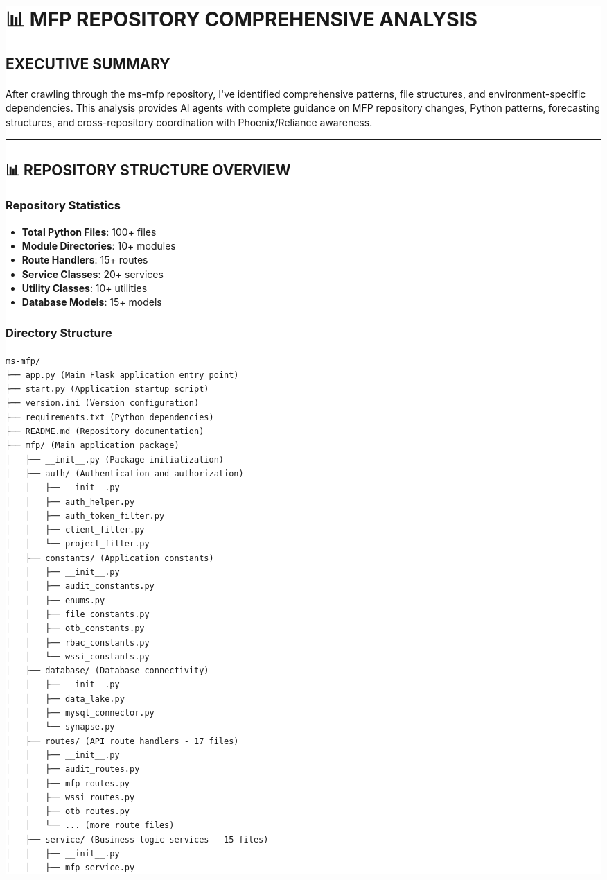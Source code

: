 # 📊 MFP REPOSITORY COMPREHENSIVE ANALYSIS

## EXECUTIVE SUMMARY

After crawling through the ms-mfp repository, I've identified comprehensive patterns, file structures, and environment-specific dependencies. This analysis provides AI agents with complete guidance on MFP repository changes, Python patterns, forecasting structures, and cross-repository coordination with Phoenix/Reliance awareness.

---

## 📊 REPOSITORY STRUCTURE OVERVIEW

### **Repository Statistics**

- **Total Python Files**: 100+ files
- **Module Directories**: 10+ modules
- **Route Handlers**: 15+ routes
- **Service Classes**: 20+ services
- **Utility Classes**: 10+ utilities
- **Database Models**: 15+ models

### **Directory Structure**

```
ms-mfp/
├── app.py (Main Flask application entry point)
├── start.py (Application startup script)
├── version.ini (Version configuration)
├── requirements.txt (Python dependencies)
├── README.md (Repository documentation)
├── mfp/ (Main application package)
│   ├── __init__.py (Package initialization)
│   ├── auth/ (Authentication and authorization)
│   │   ├── __init__.py
│   │   ├── auth_helper.py
│   │   ├── auth_token_filter.py
│   │   ├── client_filter.py
│   │   └── project_filter.py
│   ├── constants/ (Application constants)
│   │   ├── __init__.py
│   │   ├── audit_constants.py
│   │   ├── enums.py
│   │   ├── file_constants.py
│   │   ├── otb_constants.py
│   │   ├── rbac_constants.py
│   │   └── wssi_constants.py
│   ├── database/ (Database connectivity)
│   │   ├── __init__.py
│   │   ├── data_lake.py
│   │   ├── mysql_connector.py
│   │   └── synapse.py
│   ├── routes/ (API route handlers - 17 files)
│   │   ├── __init__.py
│   │   ├── audit_routes.py
│   │   ├── mfp_routes.py
│   │   ├── wssi_routes.py
│   │   ├── otb_routes.py
│   │   └── ... (more route files)
│   ├── service/ (Business logic services - 15 files)
│   │   ├── __init__.py
│   │   ├── mfp_service.py
```